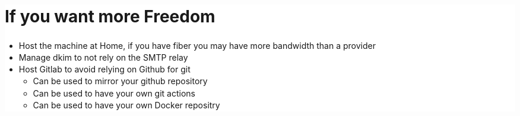 

# If you want more Freedom <a name="freedom"></a>

* Host the machine at Home, if you have fiber you may have more bandwidth than a provider
* Manage dkim to not rely on the SMTP relay
* Host Gitlab to avoid relying on Github for git
    * Can be used to mirror your github repository
    * Can be used to have your own git actions
    * Can be used to have your own Docker repositry
